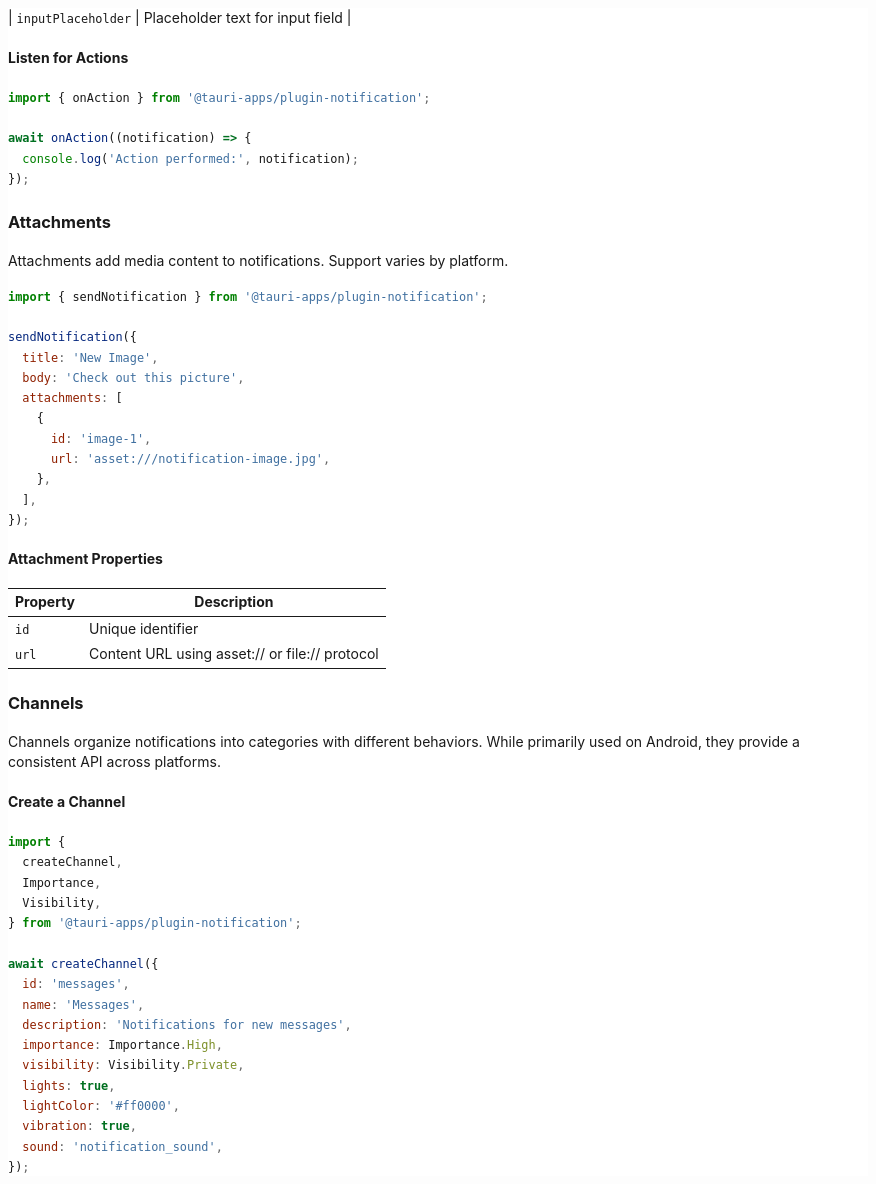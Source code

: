 | `inputPlaceholder` | Placeholder text for input field |

#### Listen for Actions

```javascript
import { onAction } from '@tauri-apps/plugin-notification';

await onAction((notification) => {
  console.log('Action performed:', notification);
});
```

### Attachments

Attachments add media content to notifications. Support varies by platform.

```javascript
import { sendNotification } from '@tauri-apps/plugin-notification';

sendNotification({
  title: 'New Image',
  body: 'Check out this picture',
  attachments: [
    {
      id: 'image-1',
      url: 'asset:///notification-image.jpg',
    },
  ],
});
```

#### Attachment Properties

| Property | Description |
| --- | --- |
| `id` | Unique identifier |
| `url` | Content URL using asset:// or file:// protocol |

### Channels

Channels organize notifications into categories with different behaviors. While primarily used on Android, they provide a consistent API across platforms.

#### Create a Channel

```javascript
import {
  createChannel,
  Importance,
  Visibility,
} from '@tauri-apps/plugin-notification';

await createChannel({
  id: 'messages',
  name: 'Messages',
  description: 'Notifications for new messages',
  importance: Importance.High,
  visibility: Visibility.Private,
  lights: true,
  lightColor: '#ff0000',
  vibration: true,
  sound: 'notification_sound',
});
```
